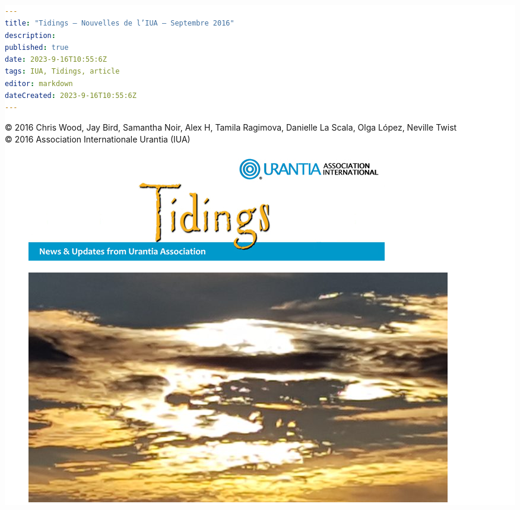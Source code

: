 ```yaml
---
title: "Tidings — Nouvelles de l’IUA — Septembre 2016"
description: 
published: true
date: 2023-9-16T10:55:6Z
tags: IUA, Tidings, article
editor: markdown
dateCreated: 2023-9-16T10:55:6Z
---
```


<p class="v-card v-sheet theme--light grey lighten-3 px-2">© 2016 Chris Wood, Jay Bird, Samantha Noir, Alex H, Tamila Ragimova, Danielle La Scala, Olga López, Neville Twist<br>© 2016 Association Internationale Urantia (IUA)</p>


<figure id="Figure_1" class="image urantiapedia">
<img src="/image/article/IUA_Tidings/Tidings-Header-EN-600x180-1.jpg">
</figure>

<figure id="Figure_2" class="image urantiapedia">
<img src="/image/article/IUA_Tidings/Sunset-3-1-706x387.jpg">
</figure>
